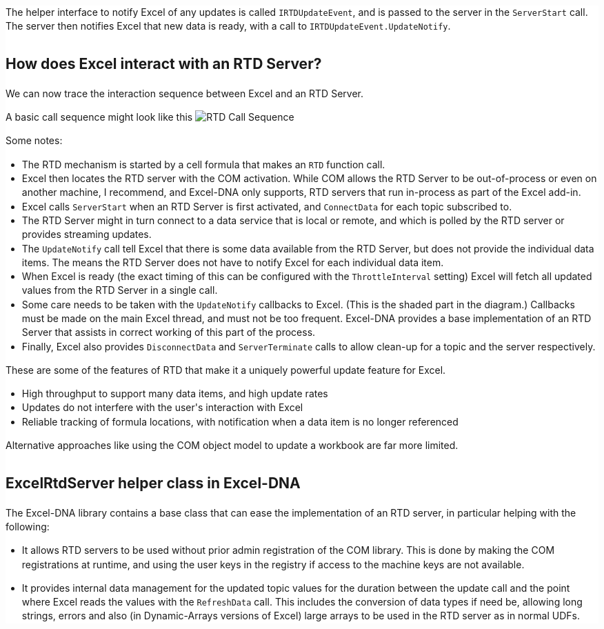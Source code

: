 The helper interface to notify Excel of any updates is called `IRTDUpdateEvent`, and is passed to the server in the `ServerStart` call.
The server then notifies Excel that new data is ready, with a call to `IRTDUpdateEvent.UpdateNotify`.

## How does Excel interact with an RTD Server?

We can now trace the interaction sequence between Excel and an RTD Server.

A basic call sequence might look like this
![RTD Call Sequence](https://user-images.githubusercontent.com/414659/105495810-4623dc00-5cc5-11eb-8b44-03dc73caa6eb.png)

Some notes:
* The RTD mechanism is started by a cell formula that makes an `RTD` function call.
* Excel then locates the RTD server with the COM activation. While COM allows the RTD Server to be out-of-process or even on another machine, I recommend, and Excel-DNA only supports, RTD servers that run in-process as part of the Excel add-in.
* Excel calls `ServerStart` when an RTD Server is first activated, and `ConnectData` for each topic subscribed to.
* The RTD Server might in turn connect to a data service that is local or remote, and which is polled by the RTD server or provides streaming updates.
* The `UpdateNotify` call tell Excel that there is some data available from the RTD Server, but does not provide the individual data items. The means the RTD Server does not have to notify Excel for each individual data item.
* When Excel is ready (the exact timing of this can be configured with the `ThrottleInterval` setting) Excel will fetch all updated values from the RTD Server in a single call.
* Some care needs to be taken with the `UpdateNotify` callbacks to Excel. (This is the shaded part in the diagram.) Callbacks must be made on the main Excel thread, and must not be too frequent. Excel-DNA provides a base implementation of an RTD Server that assists in correct working of this part of the process.
* Finally, Excel also provides `DisconnectData` and `ServerTerminate` calls to allow clean-up for a topic and the server respectively.

These are some of the features of RTD that make it a uniquely powerful update feature for Excel.
* High throughput to support many data items, and high update rates
* Updates do not interfere with the user's interaction with Excel
* Reliable tracking of formula locations, with notification when a data item is no longer referenced

Alternative approaches like using the COM object model to update a workbook are far more limited.

## ExcelRtdServer helper class in Excel-DNA

The Excel-DNA library contains a base class that can ease the implementation of an RTD server, in particular helping with the following:

* It allows RTD servers to be used without prior admin registration of the COM library. This is done by making the COM registrations at runtime, and using the user keys in the registry if access to the machine keys are not available.

* It provides internal data management for the updated topic values for the duration between the update call and the point where Excel reads the values with the `RefreshData` call. This includes the conversion of data types if need be, allowing long strings, errors and also (in Dynamic-Arrays versions of Excel) large arrays to be used in the RTD server as in normal UDFs.
